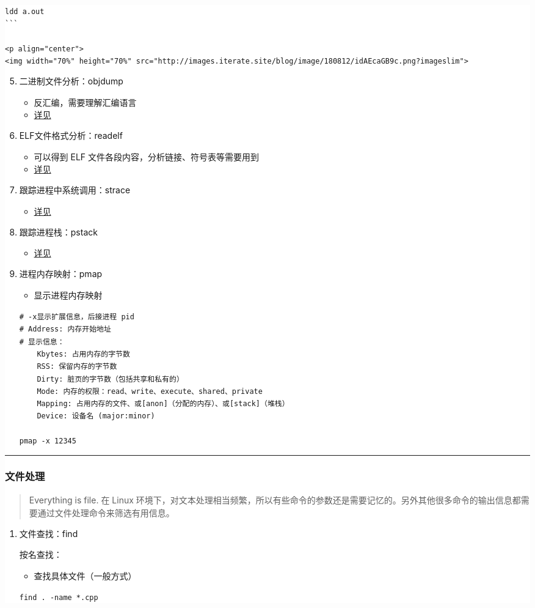     ldd a.out
    ```

    <p align="center">
    <img width="70%" height="70%" src="http://images.iterate.site/blog/image/180812/idAEcaGB9c.png?imageslim">
</p>

5. 二进制文件分析：objdump
    - 反汇编，需要理解汇编语言
    - [详见](http://man.linuxde.net/objdump)

7. ELF文件格式分析：readelf
    - 可以得到 ELF 文件各段内容，分析链接、符号表等需要用到
    - [详见](http://linuxtools-rst.readthedocs.io/zh_CN/latest/tool/readelf.html)

8. 跟踪进程中系统调用：strace
    - [详见](http://linuxtools-rst.readthedocs.io/zh_CN/latest/tool/strace.html)

9. 跟踪进程栈：pstack
    - [详见](http://linuxtools-rst.readthedocs.io/zh_CN/latest/tool/pstack.html#)

10. 进程内存映射：pmap
    - 显示进程内存映射
    ```shell
    # -x显示扩展信息，后接进程 pid
    # Address: 内存开始地址
    # 显示信息：
        Kbytes: 占用内存的字节数
        RSS: 保留内存的字节数
        Dirty: 脏页的字节数（包括共享和私有的）
        Mode: 内存的权限：read、write、execute、shared、private
        Mapping: 占用内存的文件、或[anon]（分配的内存）、或[stack]（堆栈）
        Device: 设备名 (major:minor)

    pmap -x 12345
    ```

---

### <span id = "file">文件处理</span>

> Everything is file. 在 Linux 环境下，对文本处理相当频繁，所以有些命令的参数还是需要记忆的。另外其他很多命令的输出信息都需要通过文件处理命令来筛选有用信息。

1. 文件查找：find

    按名查找：

    - 查找具体文件（一般方式）
    ```shell
    find . -name *.cpp
    ```
